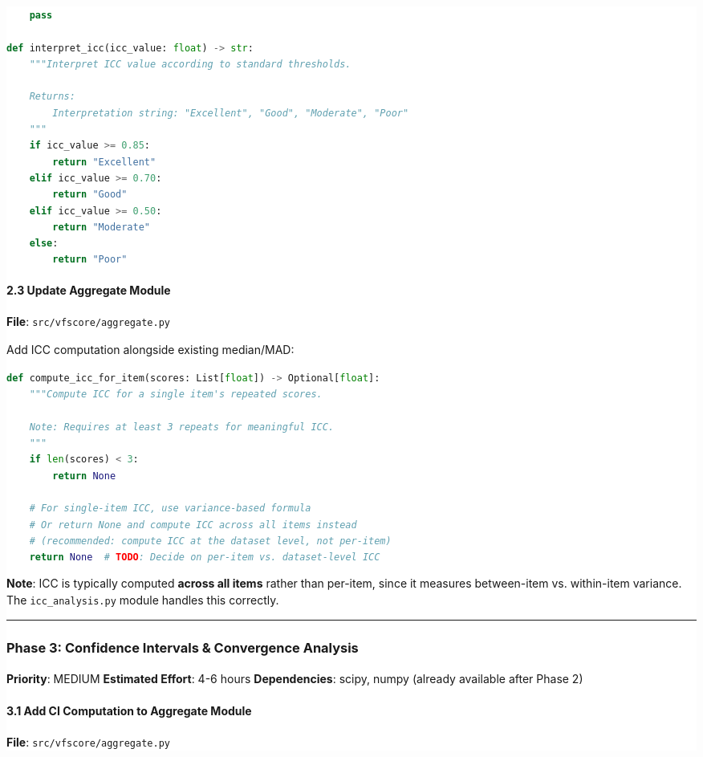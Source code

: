 ```python
    pass

def interpret_icc(icc_value: float) -> str:
    """Interpret ICC value according to standard thresholds.

    Returns:
        Interpretation string: "Excellent", "Good", "Moderate", "Poor"
    """
    if icc_value >= 0.85:
        return "Excellent"
    elif icc_value >= 0.70:
        return "Good"
    elif icc_value >= 0.50:
        return "Moderate"
    else:
        return "Poor"
```

#### 2.3 Update Aggregate Module

**File**: `src/vfscore/aggregate.py`

Add ICC computation alongside existing median/MAD:

```python
def compute_icc_for_item(scores: List[float]) -> Optional[float]:
    """Compute ICC for a single item's repeated scores.

    Note: Requires at least 3 repeats for meaningful ICC.
    """
    if len(scores) < 3:
        return None

    # For single-item ICC, use variance-based formula
    # Or return None and compute ICC across all items instead
    # (recommended: compute ICC at the dataset level, not per-item)
    return None  # TODO: Decide on per-item vs. dataset-level ICC
```

**Note**: ICC is typically computed **across all items** rather than per-item, since it measures between-item vs. within-item variance. The `icc_analysis.py` module handles this correctly.

---

### Phase 3: Confidence Intervals & Convergence Analysis

**Priority**: MEDIUM
**Estimated Effort**: 4-6 hours
**Dependencies**: scipy, numpy (already available after Phase 2)

#### 3.1 Add CI Computation to Aggregate Module

**File**: `src/vfscore/aggregate.py`
